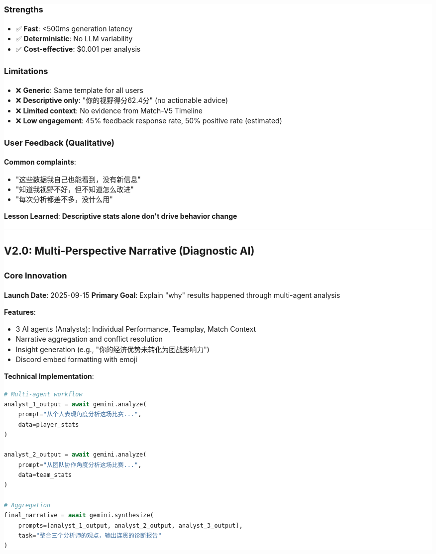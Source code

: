 ### Strengths
- ✅ **Fast**: <500ms generation latency
- ✅ **Deterministic**: No LLM variability
- ✅ **Cost-effective**: $0.001 per analysis

### Limitations
- ❌ **Generic**: Same template for all users
- ❌ **Descriptive only**: "你的视野得分62.4分" (no actionable advice)
- ❌ **Limited context**: No evidence from Match-V5 Timeline
- ❌ **Low engagement**: 45% feedback response rate, 50% positive rate (estimated)

### User Feedback (Qualitative)

**Common complaints**:
- "这些数据我自己也能看到，没有新信息"
- "知道我视野不好，但不知道怎么改进"
- "每次分析都差不多，没什么用"

**Lesson Learned**: **Descriptive stats alone don't drive behavior change**

---

## V2.0: Multi-Perspective Narrative (Diagnostic AI)

### Core Innovation

**Launch Date**: 2025-09-15
**Primary Goal**: Explain "why" results happened through multi-agent analysis

**Features**:
- 3 AI agents (Analysts): Individual Performance, Teamplay, Match Context
- Narrative aggregation and conflict resolution
- Insight generation (e.g., "你的经济优势未转化为团战影响力")
- Discord embed formatting with emoji

**Technical Implementation**:
```python
# Multi-agent workflow
analyst_1_output = await gemini.analyze(
    prompt="从个人表现角度分析这场比赛...",
    data=player_stats
)

analyst_2_output = await gemini.analyze(
    prompt="从团队协作角度分析这场比赛...",
    data=team_stats
)

# Aggregation
final_narrative = await gemini.synthesize(
    prompts=[analyst_1_output, analyst_2_output, analyst_3_output],
    task="整合三个分析师的观点，输出连贯的诊断报告"
)
```

